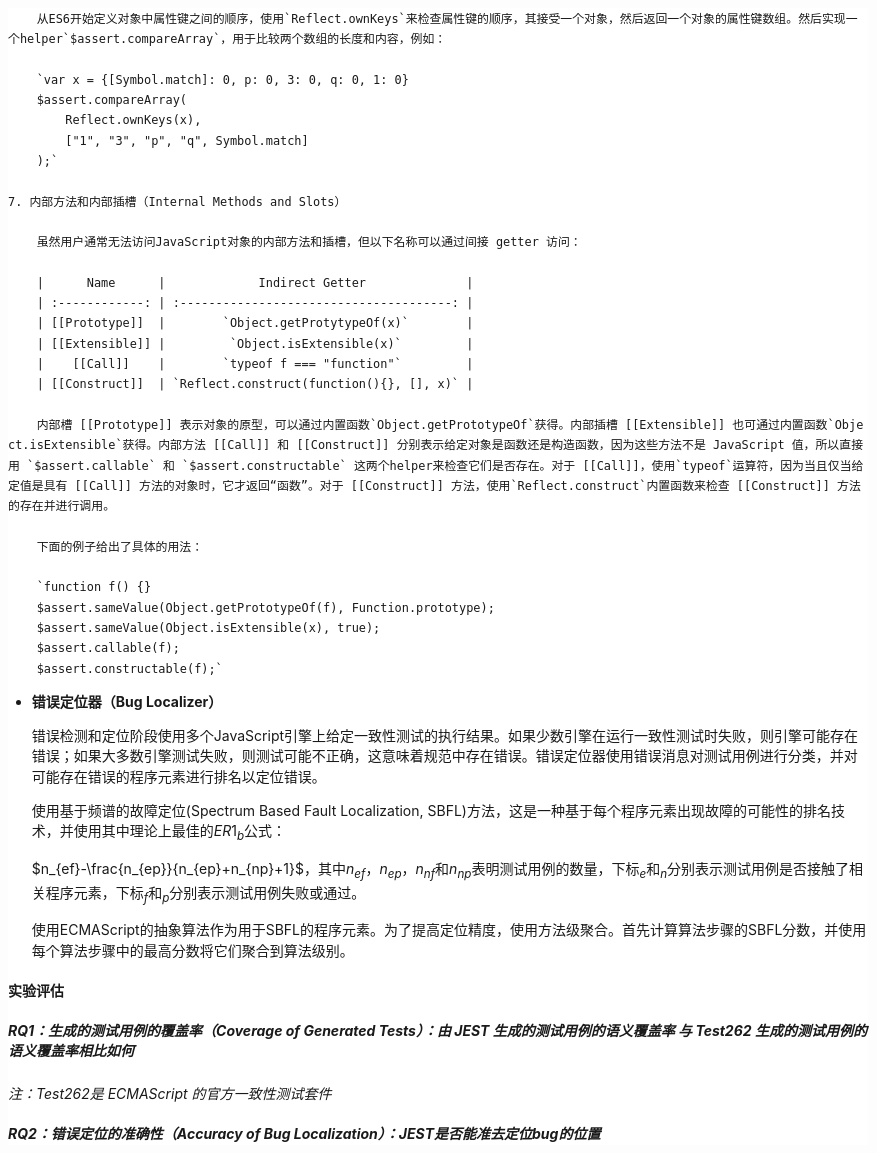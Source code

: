         从ES6开始定义对象中属性键之间的顺序，使用`Reflect.ownKeys`来检查属性键的顺序，其接受一个对象，然后返回一个对象的属性键数组。然后实现一个helper`$assert.compareArray`，用于比较两个数组的长度和内容，例如：

        `var x = {[Symbol.match]: 0, p: 0, 3: 0, q: 0, 1: 0}
        $assert.compareArray(
        	Reflect.ownKeys(x),
        	["1", "3", "p", "q", Symbol.match]
        );`

    7. 内部方法和内部插槽（Internal Methods and Slots）

        虽然用户通常无法访问JavaScript对象的内部方法和插槽，但以下名称可以通过间接 getter 访问：

        |      Name      |             Indirect Getter              |
        | :------------: | :--------------------------------------: |
        | [[Prototype]]  |        `Object.getProtytypeOf(x)`        |
        | [[Extensible]] |         `Object.isExtensible(x)`         |
        |    [[Call]]    |        `typeof f === "function"`         |
        | [[Construct]]  | `Reflect.construct(function(){}, [], x)` |

        内部槽 [[Prototype]] 表示对象的原型，可以通过内置函数`Object.getPrototypeOf`获得。内部插槽 [[Extensible]] 也可通过内置函数`Object.isExtensible`获得。内部方法 [[Call]] 和 [[Construct]] 分别表示给定对象是函数还是构造函数，因为这些方法不是 JavaScript 值，所以直接用 `$assert.callable` 和 `$assert.constructable` 这两个helper来检查它们是否存在。对于 [[Call]]，使用`typeof`运算符，因为当且仅当给定值是具有 [[Call]] 方法的对象时，它才返回“函数”。对于 [[Construct]] 方法，使用`Reflect.construct`内置函数来检查 [[Construct]] 方法的存在并进行调用。

        下面的例子给出了具体的用法：

        `function f() {}
        $assert.sameValue(Object.getPrototypeOf(f), Function.prototype);
        $assert.sameValue(Object.isExtensible(x), true);
        $assert.callable(f);
        $assert.constructable(f);`

* **错误定位器（Bug Localizer）**

    错误检测和定位阶段使用多个JavaScript引擎上给定一致性测试的执行结果。如果少数引擎在运行一致性测试时失败，则引擎可能存在错误；如果大多数引擎测试失败，则测试可能不正确，这意味着规范中存在错误。错误定位器使用错误消息对测试用例进行分类，并对可能存在错误的程序元素进行排名以定位错误。

    使用基于频谱的故障定位(Spectrum Based Fault Localization, SBFL)方法，这是一种基于每个程序元素出现故障的可能性的排名技术，并使用其中理论上最佳的$ER1_b$公式：

    $n_{ef}-\frac{n_{ep}}{n_{ep}+n_{np}+1}$，其中$n_{ef}$，$n_{ep}$，$n_{nf}$和$n_{np}$表明测试用例的数量，下标$_e$和$_n$分别表示测试用例是否接触了相关程序元素，下标$_f$和$_p$分别表示测试用例失败或通过。

    使用ECMAScript的抽象算法作为用于SBFL的程序元素。为了提高定位精度，使用方法级聚合。首先计算算法步骤的SBFL分数，并使用每个算法步骤中的最高分数将它们聚合到算法级别。

#### 实验评估

##### RQ1：生成的测试用例的覆盖率（Coverage of Generated Tests）：由 JEST 生成的测试用例的语义覆盖率 与 Test262 生成的测试用例的语义覆盖率相比如何

*注：Test262是 ECMAScript 的官方一致性测试套件*

##### RQ2：错误定位的准确性（Accuracy of Bug Localization）：JEST是否能准去定位bug的位置
